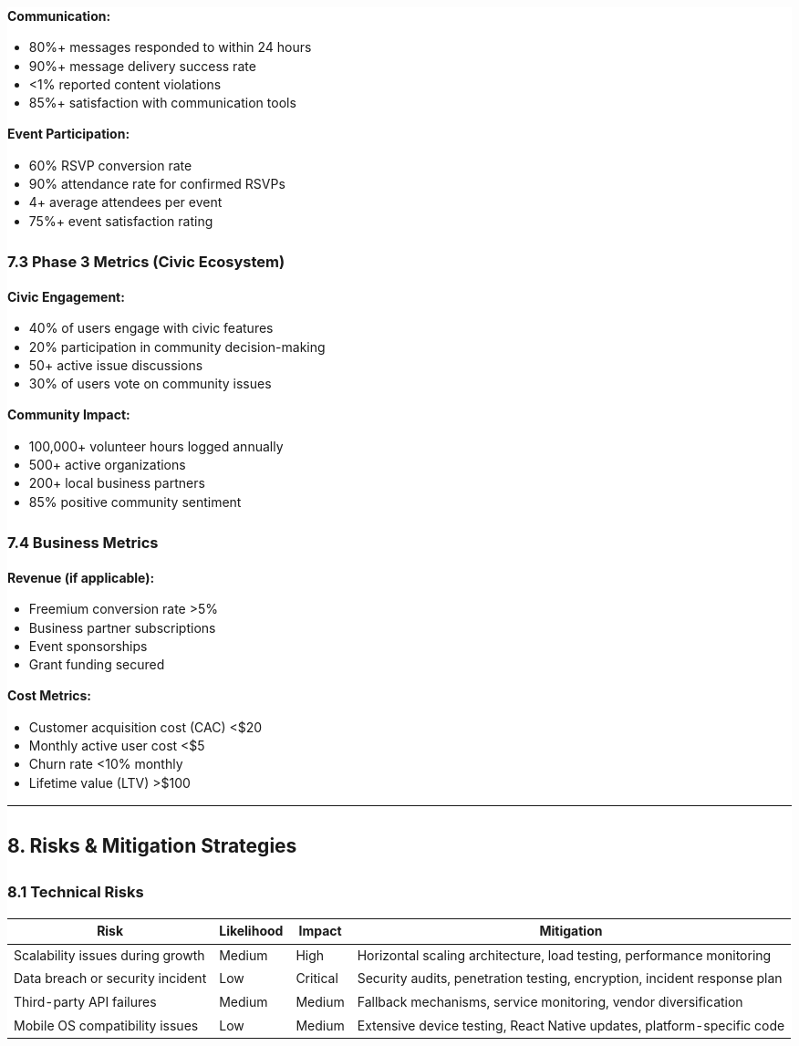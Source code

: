 **Communication:**
- 80%+ messages responded to within 24 hours
- 90%+ message delivery success rate
- <1% reported content violations
- 85%+ satisfaction with communication tools

**Event Participation:**
- 60% RSVP conversion rate
- 90% attendance rate for confirmed RSVPs
- 4+ average attendees per event
- 75%+ event satisfaction rating

### 7.3 Phase 3 Metrics (Civic Ecosystem)

**Civic Engagement:**
- 40% of users engage with civic features
- 20% participation in community decision-making
- 50+ active issue discussions
- 30% of users vote on community issues

**Community Impact:**
- 100,000+ volunteer hours logged annually
- 500+ active organizations
- 200+ local business partners
- 85% positive community sentiment

### 7.4 Business Metrics

**Revenue (if applicable):**
- Freemium conversion rate >5%
- Business partner subscriptions
- Event sponsorships
- Grant funding secured

**Cost Metrics:**
- Customer acquisition cost (CAC) <$20
- Monthly active user cost <$5
- Churn rate <10% monthly
- Lifetime value (LTV) >$100

---

## 8. Risks & Mitigation Strategies

### 8.1 Technical Risks

| Risk | Likelihood | Impact | Mitigation |
|------|-----------|--------|-----------|
| Scalability issues during growth | Medium | High | Horizontal scaling architecture, load testing, performance monitoring |
| Data breach or security incident | Low | Critical | Security audits, penetration testing, encryption, incident response plan |
| Third-party API failures | Medium | Medium | Fallback mechanisms, service monitoring, vendor diversification |
| Mobile OS compatibility issues | Low | Medium | Extensive device testing, React Native updates, platform-specific code |

